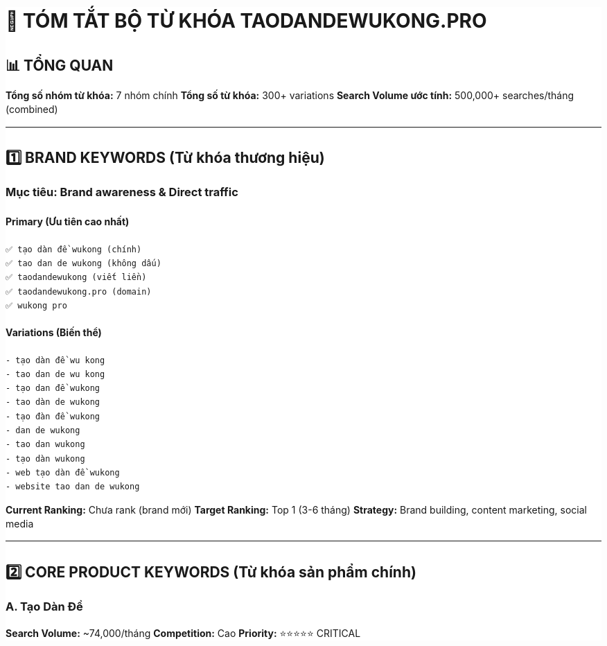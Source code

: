 # 🎯 TÓM TẮT BỘ TỪ KHÓA TAODANDEWUKONG.PRO

## 📊 TỔNG QUAN

**Tổng số nhóm từ khóa:** 7 nhóm chính
**Tổng số từ khóa:** 300+ variations
**Search Volume ước tính:** 500,000+ searches/tháng (combined)

---

## 1️⃣ BRAND KEYWORDS (Từ khóa thương hiệu)

### Mục tiêu: Brand awareness & Direct traffic

#### Primary (Ưu tiên cao nhất)
```
✅ tạo dàn đề wukong (chính)
✅ tao dan de wukong (không dấu)
✅ taodandewukong (viết liền)
✅ taodandewukong.pro (domain)
✅ wukong pro
```

#### Variations (Biến thể)
```
- tạo dàn đề wu kong
- tao dan de wu kong
- tạo dan đề wukong
- tao dàn de wukong
- tạo đàn đề wukong
- dan de wukong
- tao dan wukong
- tạo dàn wukong
- web tạo dàn đề wukong
- website tao dan de wukong
```

**Current Ranking:** Chưa rank (brand mới)
**Target Ranking:** Top 1 (3-6 tháng)
**Strategy:** Brand building, content marketing, social media

---

## 2️⃣ CORE PRODUCT KEYWORDS (Từ khóa sản phẩm chính)

### A. Tạo Dàn Đề

**Search Volume:** ~74,000/tháng
**Competition:** Cao
**Priority:** ⭐⭐⭐⭐⭐ CRITICAL

